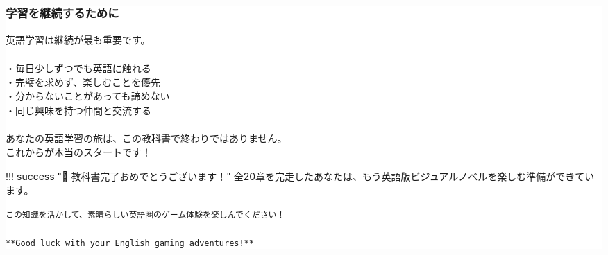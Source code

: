 ### 学習を継続するために

<div class="example-sentence">
英語学習は継続が最も重要です。<br><br>
・毎日少しずつでも英語に触れる<br>
・完璧を求めず、楽しむことを優先<br>
・分からないことがあっても諦めない<br>
・同じ興味を持つ仲間と交流する<br><br>
あなたの英語学習の旅は、この教科書で終わりではありません。<br>
これからが本当のスタートです！
</div>

!!! success "🎉 教科書完了おめでとうございます！"
    全20章を完走したあなたは、もう英語版ビジュアルノベルを楽しむ準備ができています。
    
    この知識を活かして、素晴らしい英語圏のゲーム体験を楽しんでください！
    
    **Good luck with your English gaming adventures!**